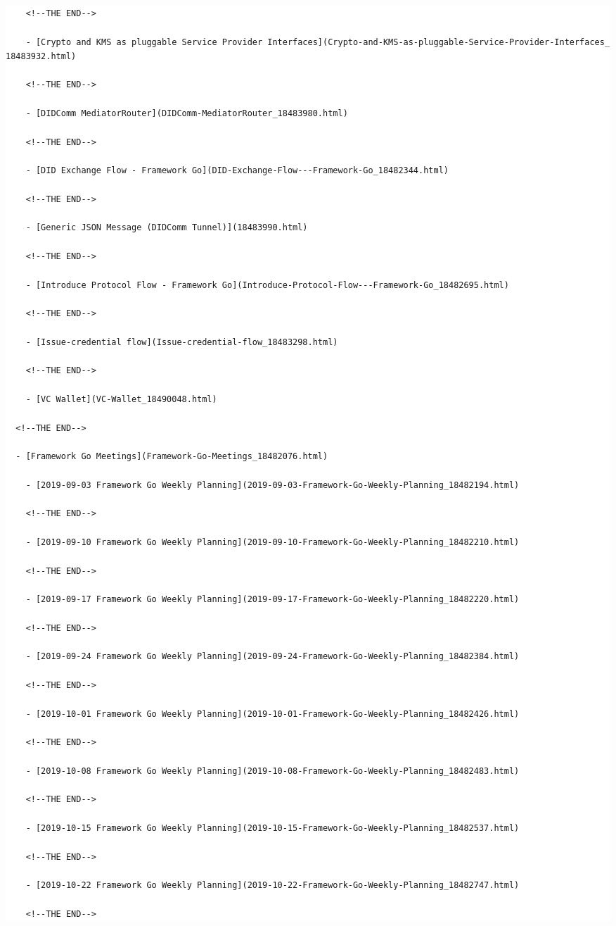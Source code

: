         <!--THE END-->
        
        - [Crypto and KMS as pluggable Service Provider Interfaces](Crypto-and-KMS-as-pluggable-Service-Provider-Interfaces_18483932.html)
        
        <!--THE END-->
        
        - [DIDComm MediatorRouter](DIDComm-MediatorRouter_18483980.html)
        
        <!--THE END-->
        
        - [DID Exchange Flow - Framework Go](DID-Exchange-Flow---Framework-Go_18482344.html)
        
        <!--THE END-->
        
        - [Generic JSON Message (DIDComm Tunnel)](18483990.html)
        
        <!--THE END-->
        
        - [Introduce Protocol Flow - Framework Go](Introduce-Protocol-Flow---Framework-Go_18482695.html)
        
        <!--THE END-->
        
        - [Issue-credential flow](Issue-credential-flow_18483298.html)
        
        <!--THE END-->
        
        - [VC Wallet](VC-Wallet_18490048.html)
      
      <!--THE END-->
      
      - [Framework Go Meetings](Framework-Go-Meetings_18482076.html)
        
        - [2019-09-03 Framework Go Weekly Planning](2019-09-03-Framework-Go-Weekly-Planning_18482194.html)
        
        <!--THE END-->
        
        - [2019-09-10 Framework Go Weekly Planning](2019-09-10-Framework-Go-Weekly-Planning_18482210.html)
        
        <!--THE END-->
        
        - [2019-09-17 Framework Go Weekly Planning](2019-09-17-Framework-Go-Weekly-Planning_18482220.html)
        
        <!--THE END-->
        
        - [2019-09-24 Framework Go Weekly Planning](2019-09-24-Framework-Go-Weekly-Planning_18482384.html)
        
        <!--THE END-->
        
        - [2019-10-01 Framework Go Weekly Planning](2019-10-01-Framework-Go-Weekly-Planning_18482426.html)
        
        <!--THE END-->
        
        - [2019-10-08 Framework Go Weekly Planning](2019-10-08-Framework-Go-Weekly-Planning_18482483.html)
        
        <!--THE END-->
        
        - [2019-10-15 Framework Go Weekly Planning](2019-10-15-Framework-Go-Weekly-Planning_18482537.html)
        
        <!--THE END-->
        
        - [2019-10-22 Framework Go Weekly Planning](2019-10-22-Framework-Go-Weekly-Planning_18482747.html)
        
        <!--THE END-->
        